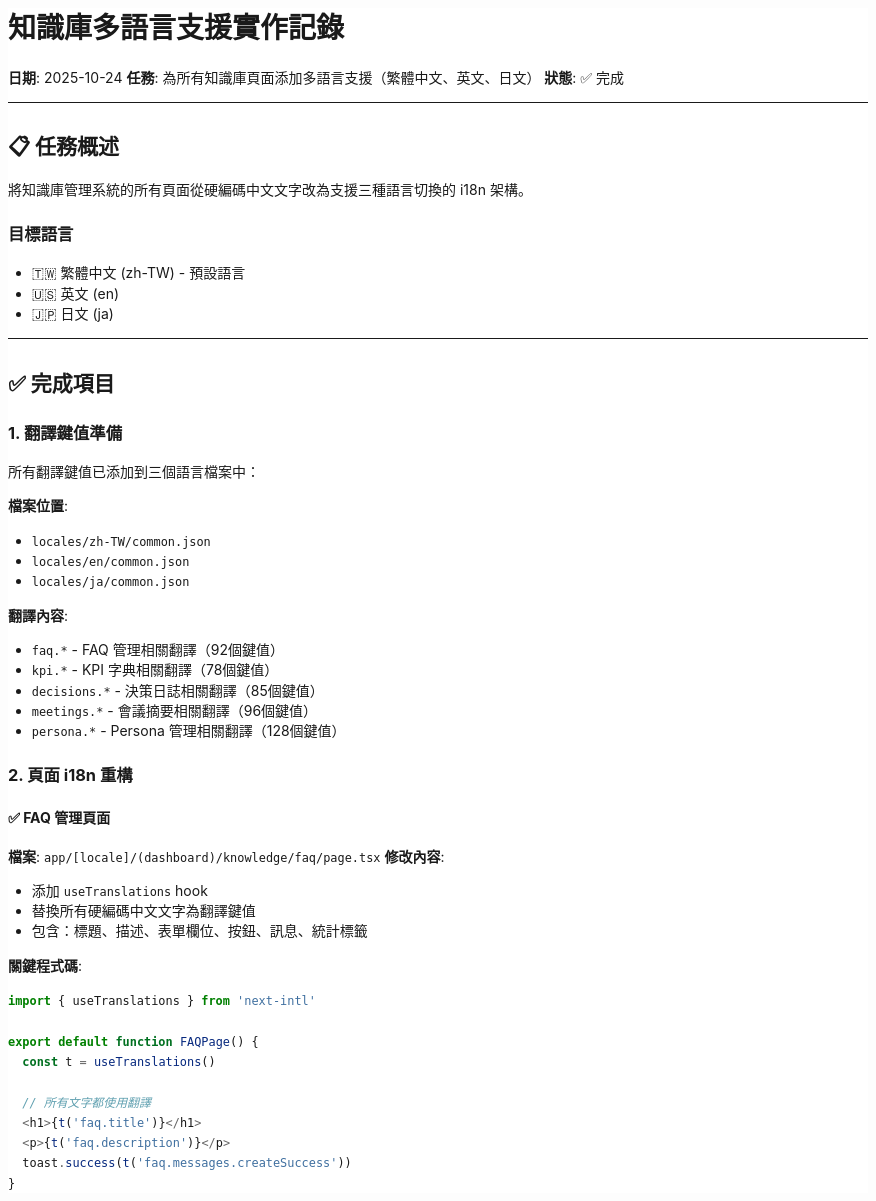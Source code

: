 # 知識庫多語言支援實作記錄

**日期**: 2025-10-24
**任務**: 為所有知識庫頁面添加多語言支援（繁體中文、英文、日文）
**狀態**: ✅ 完成

---

## 📋 任務概述

將知識庫管理系統的所有頁面從硬編碼中文文字改為支援三種語言切換的 i18n 架構。

### 目標語言
- 🇹🇼 繁體中文 (zh-TW) - 預設語言
- 🇺🇸 英文 (en)
- 🇯🇵 日文 (ja)

---

## ✅ 完成項目

### 1. 翻譯鍵值準備
所有翻譯鍵值已添加到三個語言檔案中：

**檔案位置**:
- `locales/zh-TW/common.json`
- `locales/en/common.json`
- `locales/ja/common.json`

**翻譯內容**:
- `faq.*` - FAQ 管理相關翻譯（92個鍵值）
- `kpi.*` - KPI 字典相關翻譯（78個鍵值）
- `decisions.*` - 決策日誌相關翻譯（85個鍵值）
- `meetings.*` - 會議摘要相關翻譯（96個鍵值）
- `persona.*` - Persona 管理相關翻譯（128個鍵值）

### 2. 頁面 i18n 重構

#### ✅ FAQ 管理頁面
**檔案**: `app/[locale]/(dashboard)/knowledge/faq/page.tsx`
**修改內容**:
- 添加 `useTranslations` hook
- 替換所有硬編碼中文文字為翻譯鍵值
- 包含：標題、描述、表單欄位、按鈕、訊息、統計標籤

**關鍵程式碼**:
```typescript
import { useTranslations } from 'next-intl'

export default function FAQPage() {
  const t = useTranslations()

  // 所有文字都使用翻譯
  <h1>{t('faq.title')}</h1>
  <p>{t('faq.description')}</p>
  toast.success(t('faq.messages.createSuccess'))
}
```
